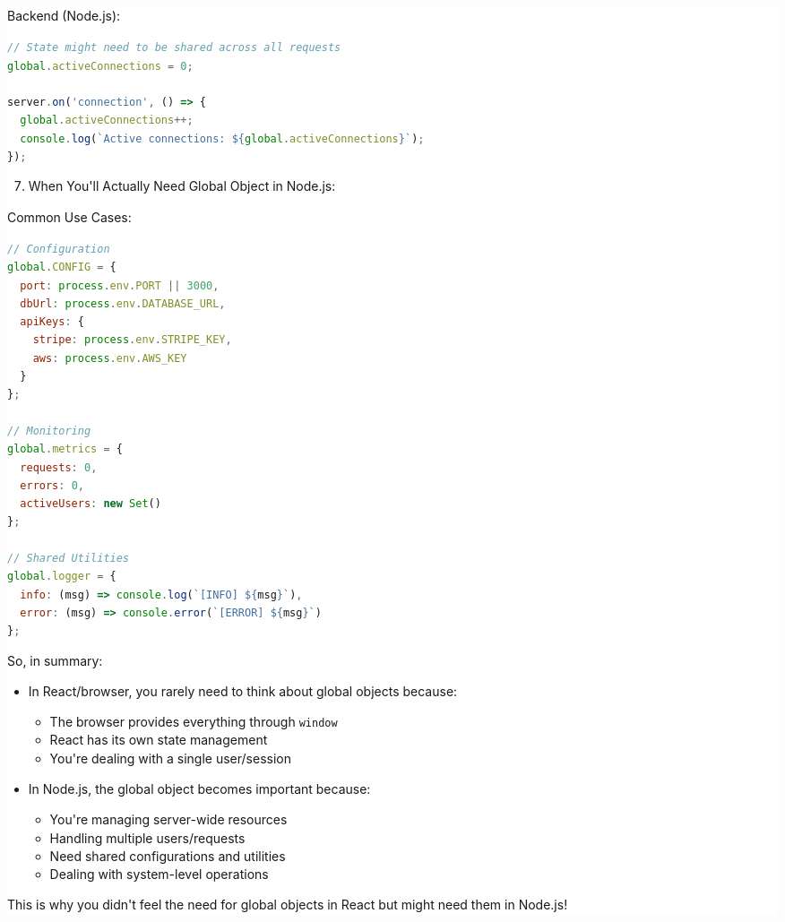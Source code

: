 Backend (Node.js):
```javascript
// State might need to be shared across all requests
global.activeConnections = 0;

server.on('connection', () => {
  global.activeConnections++;
  console.log(`Active connections: ${global.activeConnections}`);
});
```

7. When You'll Actually Need Global Object in Node.js:

Common Use Cases:
```javascript
// Configuration
global.CONFIG = {
  port: process.env.PORT || 3000,
  dbUrl: process.env.DATABASE_URL,
  apiKeys: {
    stripe: process.env.STRIPE_KEY,
    aws: process.env.AWS_KEY
  }
};

// Monitoring
global.metrics = {
  requests: 0,
  errors: 0,
  activeUsers: new Set()
};

// Shared Utilities
global.logger = {
  info: (msg) => console.log(`[INFO] ${msg}`),
  error: (msg) => console.error(`[ERROR] ${msg}`)
};
```

So, in summary:
- In React/browser, you rarely need to think about global objects because:
  - The browser provides everything through `window`
  - React has its own state management
  - You're dealing with a single user/session

- In Node.js, the global object becomes important because:
  - You're managing server-wide resources
  - Handling multiple users/requests
  - Need shared configurations and utilities
  - Dealing with system-level operations

This is why you didn't feel the need for global objects in React but might need them in Node.js!